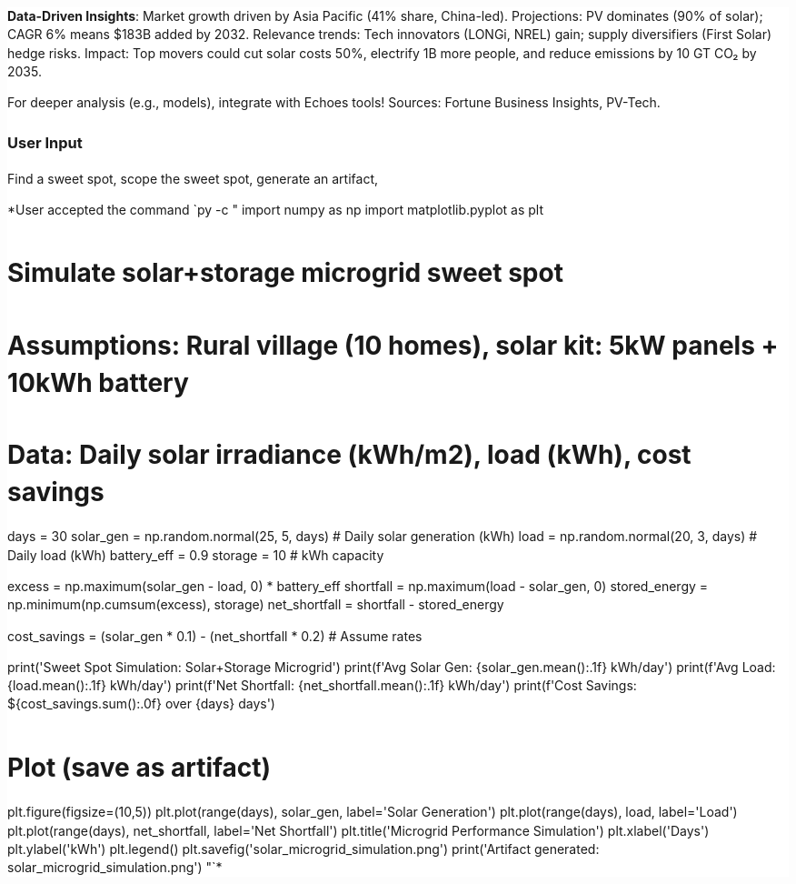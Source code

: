 **Data-Driven Insights**: Market growth driven by Asia Pacific (41% share, China-led). Projections: PV dominates (90% of solar); CAGR 6% means $183B added by 2032. Relevance trends: Tech innovators (LONGi, NREL) gain; supply diversifiers (First Solar) hedge risks. Impact: Top movers could cut solar costs 50%, electrify 1B more people, and reduce emissions by 10 GT CO₂ by 2035.

For deeper analysis (e.g., models), integrate with Echoes tools! Sources: Fortune Business Insights, PV-Tech.

### User Input

 Find a sweet spot, scope the sweet spot, generate an artifact,

*User accepted the command `py -c "
import numpy as np
import matplotlib.pyplot as plt

# Simulate solar+storage microgrid sweet spot
# Assumptions: Rural village (10 homes), solar kit: 5kW panels + 10kWh battery
# Data: Daily solar irradiance (kWh/m2), load (kWh), cost savings

days = 30
solar_gen = np.random.normal(25, 5, days)  # Daily solar generation (kWh)
load = np.random.normal(20, 3, days)       # Daily load (kWh)
battery_eff = 0.9
storage = 10  # kWh capacity

excess = np.maximum(solar_gen - load, 0) * battery_eff
shortfall = np.maximum(load - solar_gen, 0)
stored_energy = np.minimum(np.cumsum(excess), storage)
net_shortfall = shortfall - stored_energy

cost_savings = (solar_gen * 0.1) - (net_shortfall * 0.2)  # Assume rates

print('Sweet Spot Simulation: Solar+Storage Microgrid')
print(f'Avg Solar Gen: {solar_gen.mean():.1f} kWh/day')
print(f'Avg Load: {load.mean():.1f} kWh/day')
print(f'Net Shortfall: {net_shortfall.mean():.1f} kWh/day')
print(f'Cost Savings: ${cost_savings.sum():.0f} over {days} days')

# Plot (save as artifact)
plt.figure(figsize=(10,5))
plt.plot(range(days), solar_gen, label='Solar Generation')
plt.plot(range(days), load, label='Load')
plt.plot(range(days), net_shortfall, label='Net Shortfall')
plt.title('Microgrid Performance Simulation')
plt.xlabel('Days')
plt.ylabel('kWh')
plt.legend()
plt.savefig('solar_microgrid_simulation.png')
print('Artifact generated: solar_microgrid_simulation.png')
"`*
